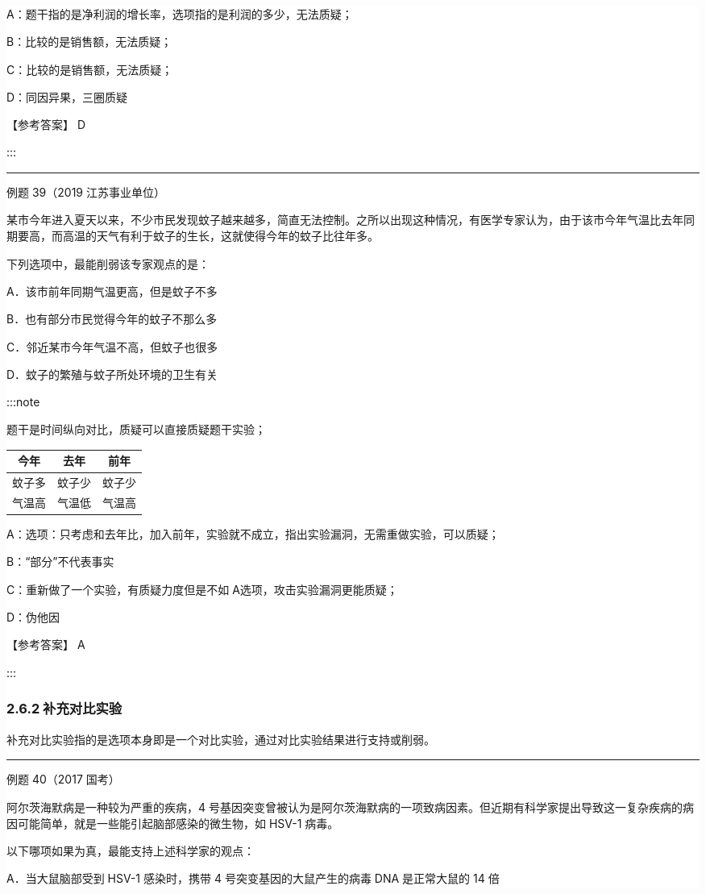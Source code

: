 A：题干指的是净利润的增长率，选项指的是利润的多少，无法质疑；

B：比较的是销售额，无法质疑；

C：比较的是销售额，无法质疑；

D：同因异果，三圈质疑

【参考答案】 D

:::

---

例题 39（2019 江苏事业单位） 

某市今年进入夏天以来，不少市民发现蚊子越来越多，简直无法控制。之所以出现这种情况，有医学专家认为，由于该市今年气温比去年同期要高，而高温的天气有利于蚊子的生长，这就使得今年的蚊子比往年多。 

下列选项中，最能削弱该专家观点的是： 

A．该市前年同期气温更高，但是蚊子不多 

B．也有部分市民觉得今年的蚊子不那么多 

C．邻近某市今年气温不高，但蚊子也很多 

D．蚊子的繁殖与蚊子所处环境的卫生有关

:::note

题干是时间纵向对比，质疑可以直接质疑题干实验；

| 今年   | 去年   | 前年   |
| ------ | ------ | ------ |
| 蚊子多 | 蚊子少 | 蚊子少 |
| 气温高 | 气温低 | 气温高 |

A：选项：只考虑和去年比，加入前年，实验就不成立，指出实验漏洞，无需重做实验，可以质疑；

B：“部分”不代表事实

C：重新做了一个实验，有质疑力度但是不如 A选项，攻击实验漏洞更能质疑；

D：伪他因

【参考答案】 A

:::

### **2.6.2 补充对比实验**

补充对比实验指的是选项本身即是一个对比实验，通过对比实验结果进行支持或削弱。

---

例题 40（2017 国考） 

阿尔茨海默病是一种较为严重的疾病，4 号基因突变曾被认为是阿尔茨海默病的一项致病因素。但近期有科学家提出导致这一复杂疾病的病因可能简单，就是一些能引起脑部感染的微生物，如 HSV-1 病毒。 

以下哪项如果为真，最能支持上述科学家的观点： 

A．当大鼠脑部受到 HSV-1 感染时，携带 4 号突变基因的大鼠产生的病毒 DNA 是正常大鼠的 14 倍 
